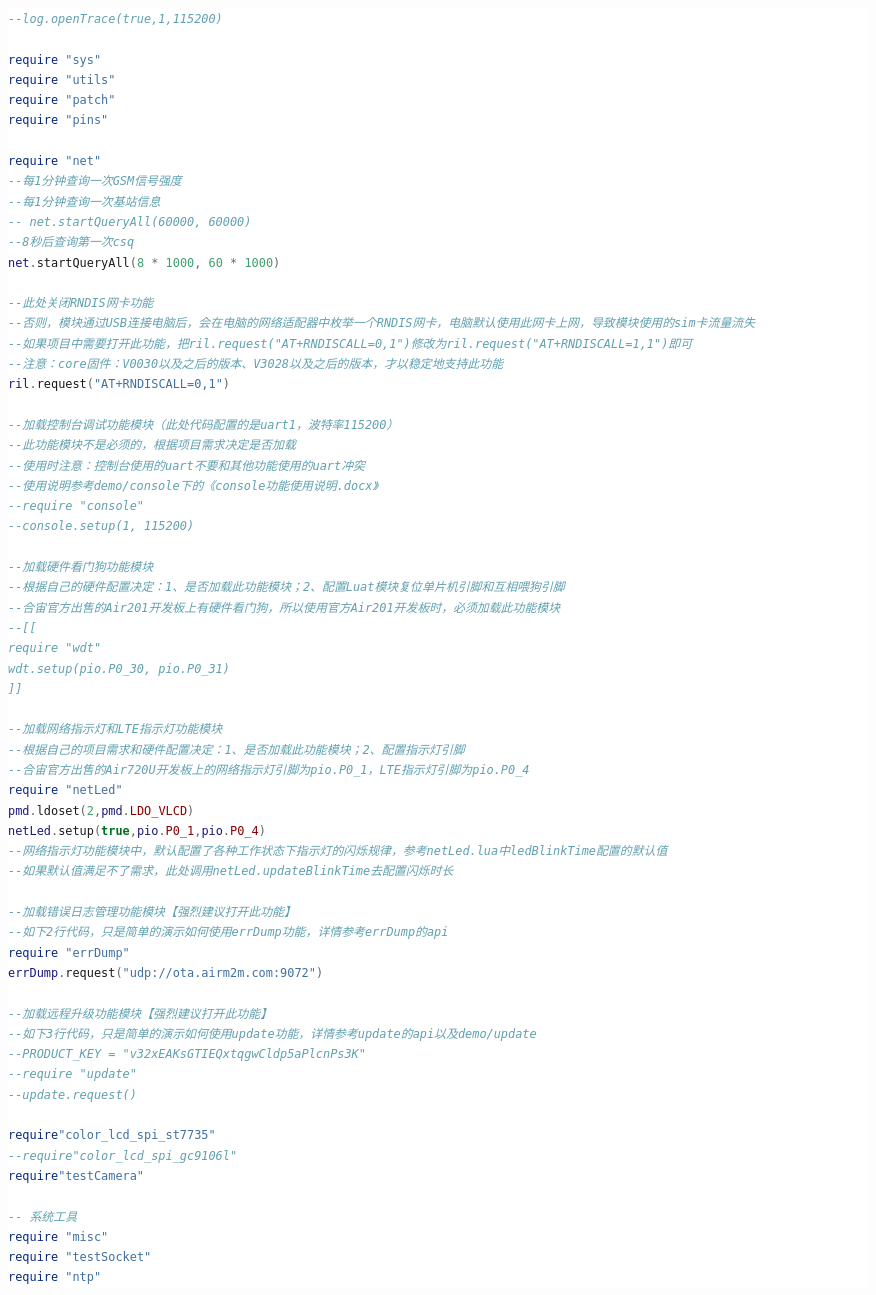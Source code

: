 ```lua
--log.openTrace(true,1,115200)

require "sys"
require "utils"
require "patch"
require "pins"

require "net"
--每1分钟查询一次GSM信号强度
--每1分钟查询一次基站信息
-- net.startQueryAll(60000, 60000)
--8秒后查询第一次csq
net.startQueryAll(8 * 1000, 60 * 1000)

--此处关闭RNDIS网卡功能
--否则，模块通过USB连接电脑后，会在电脑的网络适配器中枚举一个RNDIS网卡，电脑默认使用此网卡上网，导致模块使用的sim卡流量流失
--如果项目中需要打开此功能，把ril.request("AT+RNDISCALL=0,1")修改为ril.request("AT+RNDISCALL=1,1")即可
--注意：core固件：V0030以及之后的版本、V3028以及之后的版本，才以稳定地支持此功能
ril.request("AT+RNDISCALL=0,1")

--加载控制台调试功能模块（此处代码配置的是uart1，波特率115200）
--此功能模块不是必须的，根据项目需求决定是否加载
--使用时注意：控制台使用的uart不要和其他功能使用的uart冲突
--使用说明参考demo/console下的《console功能使用说明.docx》
--require "console"
--console.setup(1, 115200)

--加载硬件看门狗功能模块
--根据自己的硬件配置决定：1、是否加载此功能模块；2、配置Luat模块复位单片机引脚和互相喂狗引脚
--合宙官方出售的Air201开发板上有硬件看门狗，所以使用官方Air201开发板时，必须加载此功能模块
--[[
require "wdt"
wdt.setup(pio.P0_30, pio.P0_31)
]]

--加载网络指示灯和LTE指示灯功能模块
--根据自己的项目需求和硬件配置决定：1、是否加载此功能模块；2、配置指示灯引脚
--合宙官方出售的Air720U开发板上的网络指示灯引脚为pio.P0_1，LTE指示灯引脚为pio.P0_4
require "netLed"
pmd.ldoset(2,pmd.LDO_VLCD)
netLed.setup(true,pio.P0_1,pio.P0_4)
--网络指示灯功能模块中，默认配置了各种工作状态下指示灯的闪烁规律，参考netLed.lua中ledBlinkTime配置的默认值
--如果默认值满足不了需求，此处调用netLed.updateBlinkTime去配置闪烁时长

--加载错误日志管理功能模块【强烈建议打开此功能】
--如下2行代码，只是简单的演示如何使用errDump功能，详情参考errDump的api
require "errDump"
errDump.request("udp://ota.airm2m.com:9072")

--加载远程升级功能模块【强烈建议打开此功能】
--如下3行代码，只是简单的演示如何使用update功能，详情参考update的api以及demo/update
--PRODUCT_KEY = "v32xEAKsGTIEQxtqgwCldp5aPlcnPs3K"
--require "update"
--update.request()

require"color_lcd_spi_st7735"
--require"color_lcd_spi_gc9106l"
require"testCamera"

-- 系统工具
require "misc"
require "testSocket"
require "ntp"
```